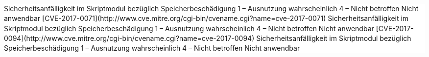 </td>
<td style="border:1px solid black;">
Sicherheitsanfälligkeit im Skriptmodul bezüglich Speicherbeschädigung

</td>
<td style="border:1px solid black;">
1 – Ausnutzung wahrscheinlich

</td>
<td style="border:1px solid black;">
4 – Nicht betroffen

</td>
<td style="border:1px solid black;">
Nicht anwendbar

</td>
</tr>
<tr>
<td style="border:1px solid black;">
[CVE-2017-0071](http://www.cve.mitre.org/cgi-bin/cvename.cgi?name=cve-2017-0071)

</td>
<td style="border:1px solid black;">
Sicherheitsanfälligkeit im Skriptmodul bezüglich Speicherbeschädigung

</td>
<td style="border:1px solid black;">
1 – Ausnutzung wahrscheinlich

</td>
<td style="border:1px solid black;">
4 – Nicht betroffen

</td>
<td style="border:1px solid black;">
Nicht anwendbar

</td>
</tr>
<tr>
<td style="border:1px solid black;">
[CVE-2017-0094](http://www.cve.mitre.org/cgi-bin/cvename.cgi?name=cve-2017-0094)

</td>
<td style="border:1px solid black;">
Sicherheitsanfälligkeit im Skriptmodul bezüglich Speicherbeschädigung

</td>
<td style="border:1px solid black;">
1 – Ausnutzung wahrscheinlich

</td>
<td style="border:1px solid black;">
4 – Nicht betroffen

</td>
<td style="border:1px solid black;">
Nicht anwendbar
